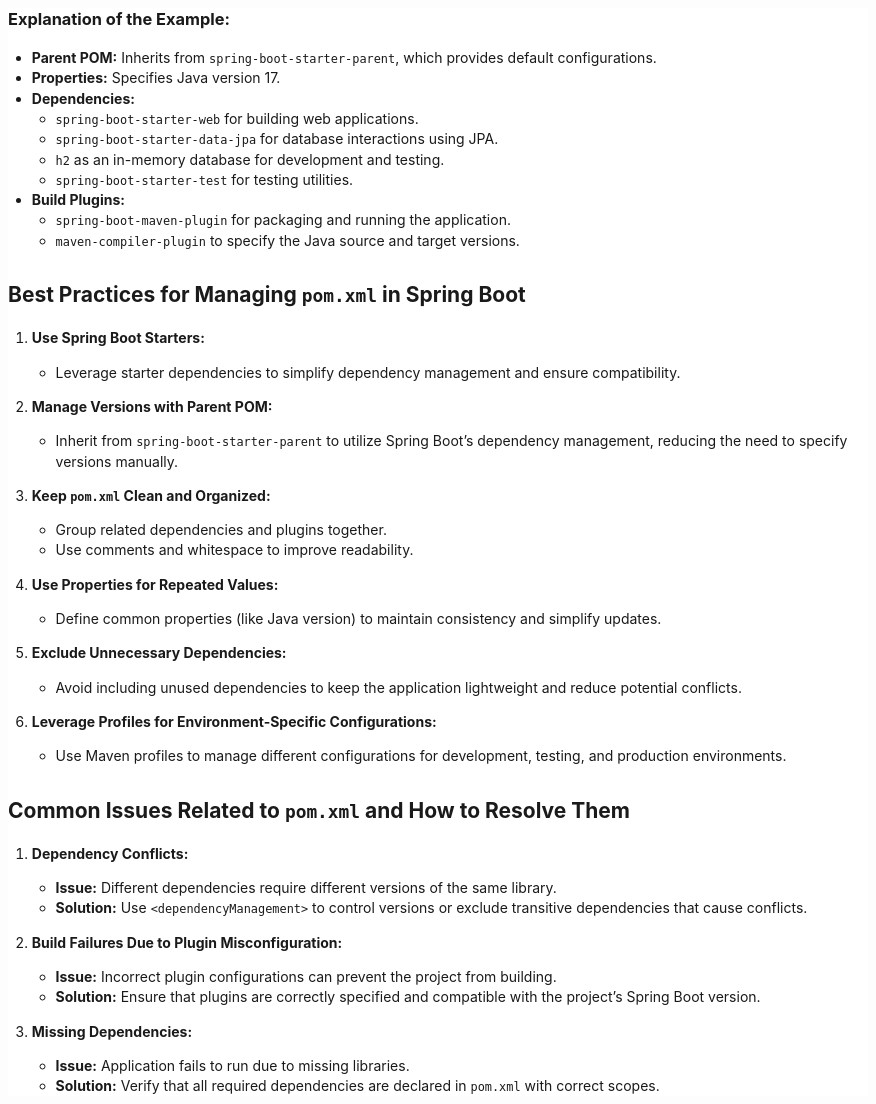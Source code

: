### **Explanation of the Example:**

- **Parent POM:** Inherits from `spring-boot-starter-parent`, which provides default configurations.
- **Properties:** Specifies Java version 17.
- **Dependencies:**
  - `spring-boot-starter-web` for building web applications.
  - `spring-boot-starter-data-jpa` for database interactions using JPA.
  - `h2` as an in-memory database for development and testing.
  - `spring-boot-starter-test` for testing utilities.
- **Build Plugins:**
  - `spring-boot-maven-plugin` for packaging and running the application.
  - `maven-compiler-plugin` to specify the Java source and target versions.

## **Best Practices for Managing `pom.xml` in Spring Boot**

1. **Use Spring Boot Starters:**
   - Leverage starter dependencies to simplify dependency management and ensure compatibility.

2. **Manage Versions with Parent POM:**
   - Inherit from `spring-boot-starter-parent` to utilize Spring Boot’s dependency management, reducing the need to specify versions manually.

3. **Keep `pom.xml` Clean and Organized:**
   - Group related dependencies and plugins together.
   - Use comments and whitespace to improve readability.

4. **Use Properties for Repeated Values:**
   - Define common properties (like Java version) to maintain consistency and simplify updates.

5. **Exclude Unnecessary Dependencies:**
   - Avoid including unused dependencies to keep the application lightweight and reduce potential conflicts.

6. **Leverage Profiles for Environment-Specific Configurations:**
   - Use Maven profiles to manage different configurations for development, testing, and production environments.

## **Common Issues Related to `pom.xml` and How to Resolve Them**

1. **Dependency Conflicts:**
   - **Issue:** Different dependencies require different versions of the same library.
   - **Solution:** Use `<dependencyManagement>` to control versions or exclude transitive dependencies that cause conflicts.

2. **Build Failures Due to Plugin Misconfiguration:**
   - **Issue:** Incorrect plugin configurations can prevent the project from building.
   - **Solution:** Ensure that plugins are correctly specified and compatible with the project’s Spring Boot version.

3. **Missing Dependencies:**
   - **Issue:** Application fails to run due to missing libraries.
   - **Solution:** Verify that all required dependencies are declared in `pom.xml` with correct scopes.
